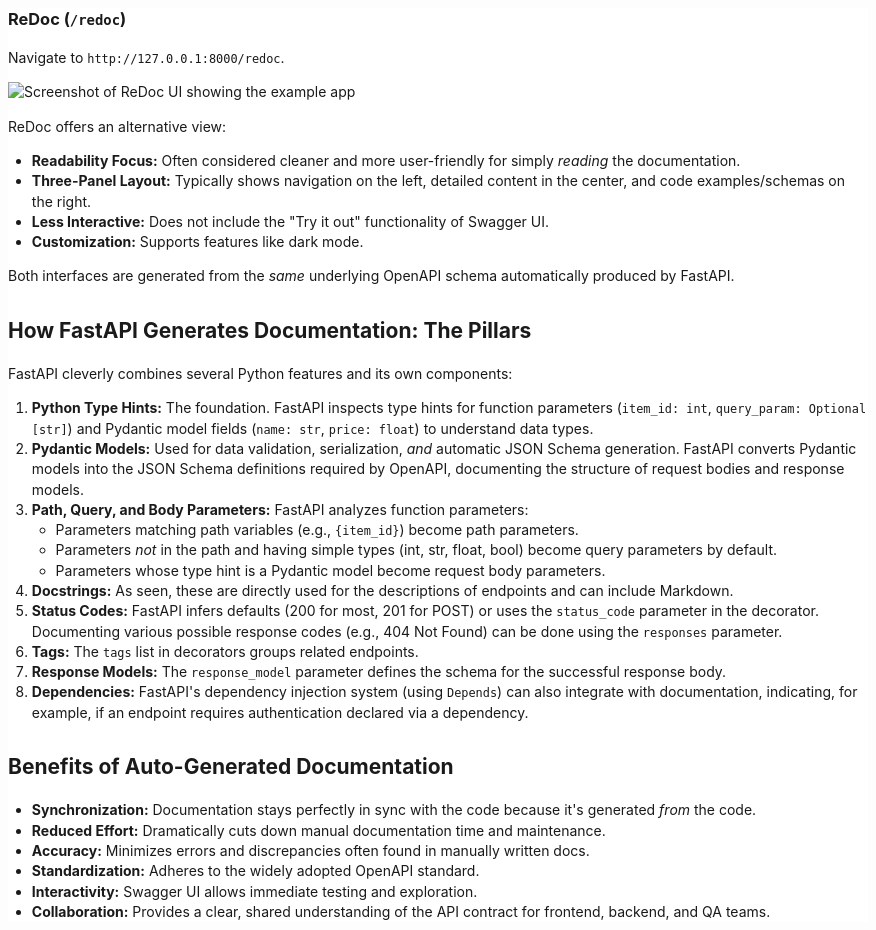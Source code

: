 ### ReDoc (`/redoc`)

Navigate to `http://127.0.0.1:8000/redoc`.

<img src="https://i.ibb.co.com/WN7bW4B9/Screenshot-2023-12-28-104801-1.webp" alt="Screenshot of ReDoc UI showing the example app" width="100%"/>

ReDoc offers an alternative view:

*   **Readability Focus:** Often considered cleaner and more user-friendly for simply *reading* the documentation.
*   **Three-Panel Layout:** Typically shows navigation on the left, detailed content in the center, and code examples/schemas on the right.
*   **Less Interactive:** Does not include the "Try it out" functionality of Swagger UI.
*   **Customization:** Supports features like dark mode.

Both interfaces are generated from the *same* underlying OpenAPI schema automatically produced by FastAPI.

## How FastAPI Generates Documentation: The Pillars

FastAPI cleverly combines several Python features and its own components:

1.  **Python Type Hints:** The foundation. FastAPI inspects type hints for function parameters (`item_id: int`, `query_param: Optional[str]`) and Pydantic model fields (`name: str`, `price: float`) to understand data types.
2.  **Pydantic Models:** Used for data validation, serialization, *and* automatic JSON Schema generation. FastAPI converts Pydantic models into the JSON Schema definitions required by OpenAPI, documenting the structure of request bodies and response models.
3.  **Path, Query, and Body Parameters:** FastAPI analyzes function parameters:
    *   Parameters matching path variables (e.g., `{item_id}`) become path parameters.
    *   Parameters *not* in the path and having simple types (int, str, float, bool) become query parameters by default.
    *   Parameters whose type hint is a Pydantic model become request body parameters.
4.  **Docstrings:** As seen, these are directly used for the descriptions of endpoints and can include Markdown.
5.  **Status Codes:** FastAPI infers defaults (200 for most, 201 for POST) or uses the `status_code` parameter in the decorator. Documenting various possible response codes (e.g., 404 Not Found) can be done using the `responses` parameter.
6.  **Tags:** The `tags` list in decorators groups related endpoints.
7.  **Response Models:** The `response_model` parameter defines the schema for the successful response body.
8.  **Dependencies:** FastAPI's dependency injection system (using `Depends`) can also integrate with documentation, indicating, for example, if an endpoint requires authentication declared via a dependency.

## Benefits of Auto-Generated Documentation

*   **Synchronization:** Documentation stays perfectly in sync with the code because it's generated *from* the code.
*   **Reduced Effort:** Dramatically cuts down manual documentation time and maintenance.
*   **Accuracy:** Minimizes errors and discrepancies often found in manually written docs.
*   **Standardization:** Adheres to the widely adopted OpenAPI standard.
*   **Interactivity:** Swagger UI allows immediate testing and exploration.
*   **Collaboration:** Provides a clear, shared understanding of the API contract for frontend, backend, and QA teams.
